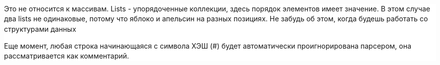 Это не относится к массивам. Lists - упорядоченные коллекции, здесь порядок элементов имеет
значение. В этом случае два lists не одинаковые, потому что яблоко и апельсин на разных позициях.
Не забудь об этом, когда будешь работать со структурами данных

Еще момент, любая строка начинающаяся с символа ХЭШ (#) будет автоматически
проигнорирована парсером, она рассматривается как комментарий.
